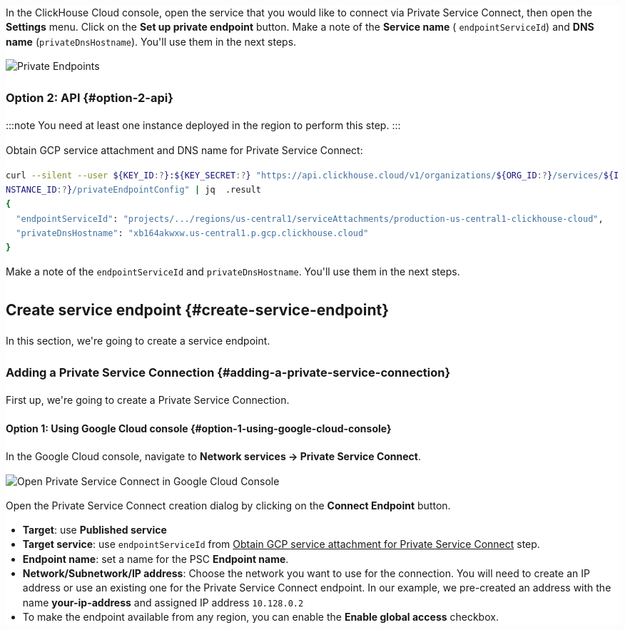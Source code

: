 In the ClickHouse Cloud console, open the service that you would like to connect via Private Service Connect, then open the **Settings** menu. Click on the **Set up private endpoint** button. Make a note of the **Service name** ( `endpointServiceId`) and **DNS name** (`privateDnsHostname`). You'll use them in the next steps.


<img src={gcp_privatelink_pe_create} alt="Private Endpoints" />

### Option 2: API {#option-2-api}

:::note
You need at least one instance deployed in the region to perform this step.
:::

Obtain GCP service attachment and DNS name for Private Service Connect:

```bash
curl --silent --user ${KEY_ID:?}:${KEY_SECRET:?} "https://api.clickhouse.cloud/v1/organizations/${ORG_ID:?}/services/${INSTANCE_ID:?}/privateEndpointConfig" | jq  .result
{
  "endpointServiceId": "projects/.../regions/us-central1/serviceAttachments/production-us-central1-clickhouse-cloud",
  "privateDnsHostname": "xb164akwxw.us-central1.p.gcp.clickhouse.cloud"
}
```

Make a note of the `endpointServiceId` and `privateDnsHostname`. You'll use them in the next steps.

## Create service endpoint {#create-service-endpoint}

In this section, we're going to create a service endpoint.

### Adding a Private Service Connection {#adding-a-private-service-connection}

First up, we're going to create a Private Service Connection.

#### Option 1: Using Google Cloud console {#option-1-using-google-cloud-console}

In the Google Cloud console, navigate to **Network services -> Private Service Connect**.

<img src={gcp_psc_open} alt="Open Private Service Connect in Google Cloud Console" />

Open the Private Service Connect creation dialog by clicking on the **Connect Endpoint** button.

- **Target**: use **Published service**
- **Target service**: use `endpointServiceId` from [Obtain GCP service attachment for Private Service Connect](#obtain-gcp-service-attachment-and-dns-name-for-private-service-connect) step.
- **Endpoint name**: set a name for the PSC **Endpoint name**.
- **Network/Subnetwork/IP address**: Choose the network you want to use for the connection. You will need to create an IP address or use an existing one for the Private Service Connect endpoint. In our example, we pre-created an address with the name **your-ip-address** and assigned IP address `10.128.0.2`
- To make the endpoint available from any region, you can enable the **Enable global access** checkbox.
